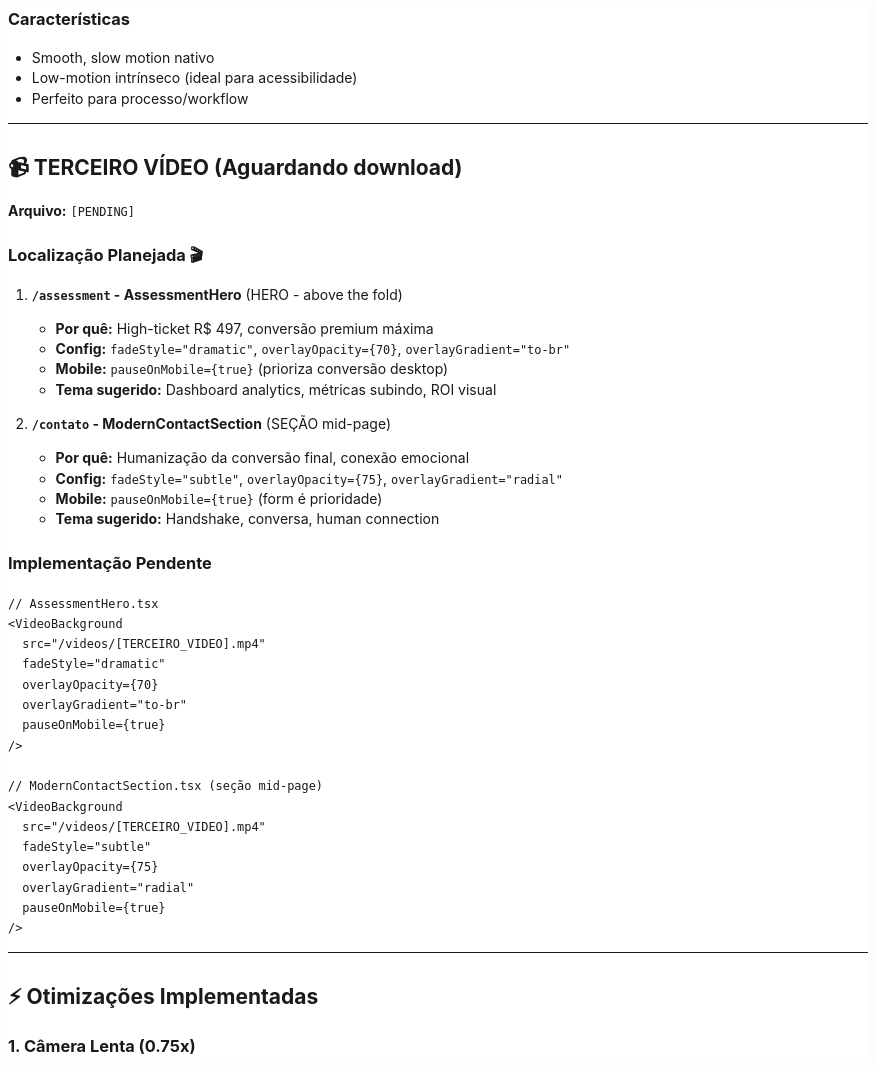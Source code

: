 ### Características
- Smooth, slow motion nativo
- Low-motion intrínseco (ideal para acessibilidade)
- Perfeito para processo/workflow

---

## 📹 TERCEIRO VÍDEO (Aguardando download)

**Arquivo:** `[PENDING]`

### Localização Planejada 🎬
1. **`/assessment` - AssessmentHero** (HERO - above the fold)
   - **Por quê:** High-ticket R$ 497, conversão premium máxima
   - **Config:** `fadeStyle="dramatic"`, `overlayOpacity={70}`, `overlayGradient="to-br"`
   - **Mobile:** `pauseOnMobile={true}` (prioriza conversão desktop)
   - **Tema sugerido:** Dashboard analytics, métricas subindo, ROI visual

2. **`/contato` - ModernContactSection** (SEÇÃO mid-page)
   - **Por quê:** Humanização da conversão final, conexão emocional
   - **Config:** `fadeStyle="subtle"`, `overlayOpacity={75}`, `overlayGradient="radial"`
   - **Mobile:** `pauseOnMobile={true}` (form é prioridade)
   - **Tema sugerido:** Handshake, conversa, human connection

### Implementação Pendente
```tsx
// AssessmentHero.tsx
<VideoBackground
  src="/videos/[TERCEIRO_VIDEO].mp4"
  fadeStyle="dramatic"
  overlayOpacity={70}
  overlayGradient="to-br"
  pauseOnMobile={true}
/>

// ModernContactSection.tsx (seção mid-page)
<VideoBackground
  src="/videos/[TERCEIRO_VIDEO].mp4"
  fadeStyle="subtle"
  overlayOpacity={75}
  overlayGradient="radial"
  pauseOnMobile={true}
/>
```

---

## ⚡ Otimizações Implementadas

### 1. **Câmera Lenta (0.75x)**
